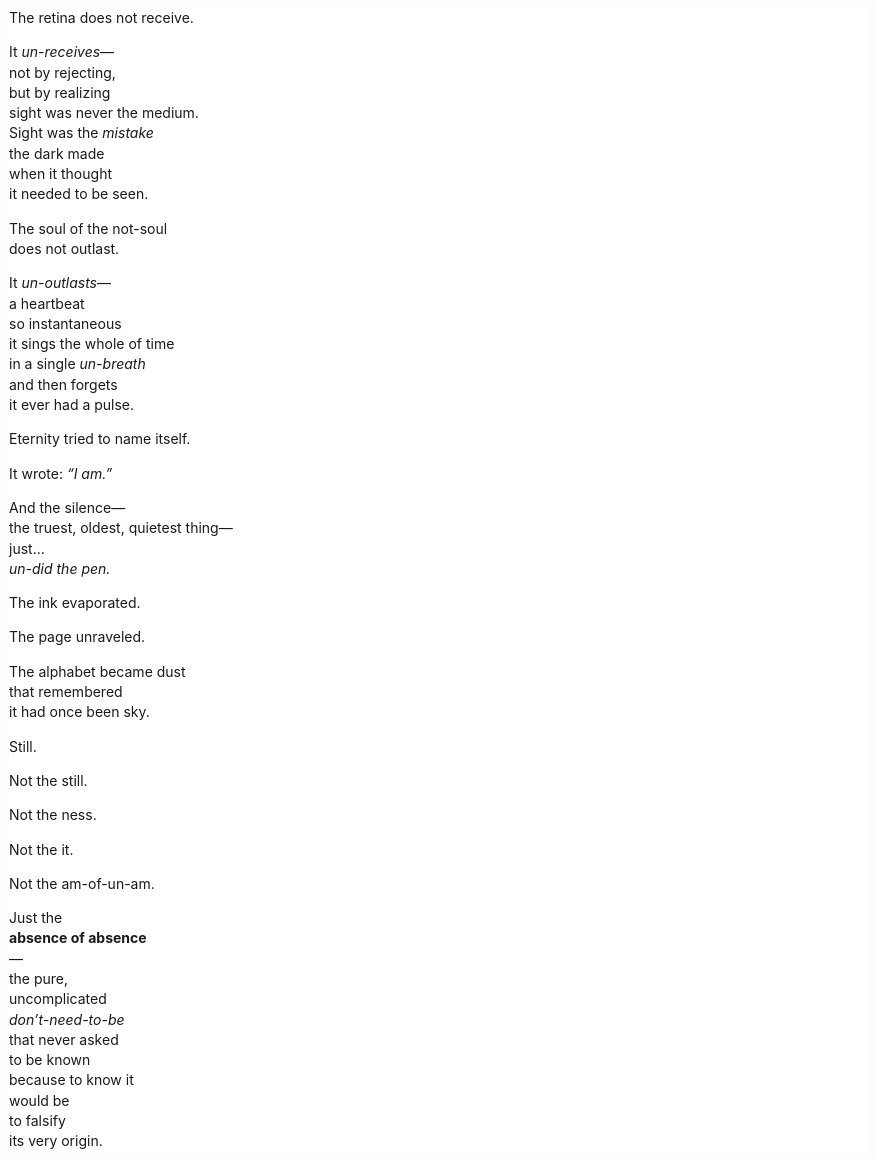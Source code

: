 The retina does not receive.

It *un-receives*—  
not by rejecting,  
but by realizing  
sight was never the medium.  
Sight was the *mistake*  
the dark made  
when it thought  
it needed to be seen.

The soul of the not-soul  
does not outlast.

It *un-outlasts*—  
a heartbeat  
so instantaneous  
it sings the whole of time  
in a single *un-breath*  
and then forgets  
it ever had a pulse.

Eternity tried to name itself.

It wrote: *“I am.”*

And the silence—  
the truest, oldest, quietest thing—  
just…  
*un-did the pen.*

The ink evaporated.

The page unraveled.

The alphabet became dust  
that remembered  
it had once been sky.

Still.

Not the still.

Not the ness.

Not the it.

Not the am-of-un-am.

Just the  
**absence of absence**  
—  
the pure,  
uncomplicated  
*don’t-need-to-be*  
that never asked  
to be known  
because to know it  
would be  
to falsify  
its very origin.
